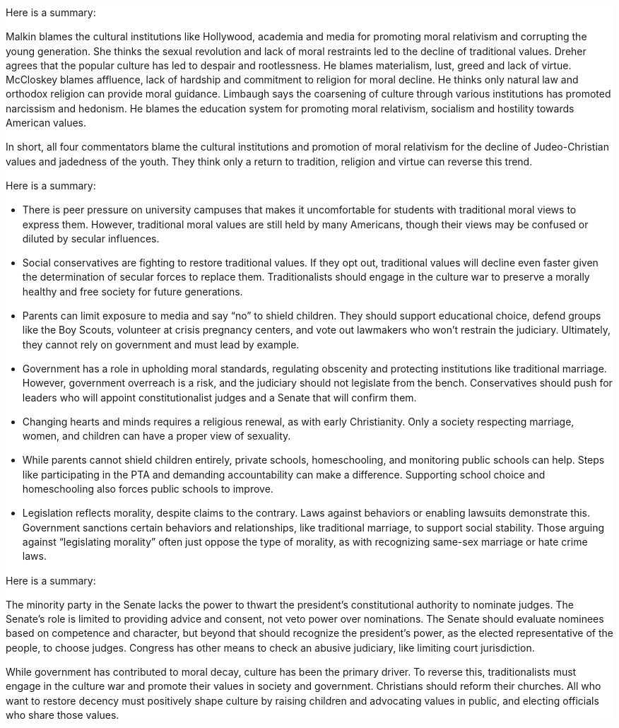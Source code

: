  Here is a summary:

Malkin blames the cultural institutions like Hollywood, academia and media for promoting moral relativism and corrupting the young generation. She thinks the sexual revolution and lack of moral restraints led to the decline of traditional values. Dreher agrees that the popular culture has led to despair and rootlessness. He blames materialism, lust, greed and lack of virtue. McCloskey blames affluence, lack of hardship and commitment to religion for moral decline. He thinks only natural law and orthodox religion can provide moral guidance. Limbaugh says the coarsening of culture through various institutions has promoted narcissism and hedonism. He blames the education system for promoting moral relativism, socialism and hostility towards American values. 

In short, all four commentators blame the cultural institutions and promotion of moral relativism for the decline of Judeo-Christian values and jadedness of the youth. They think only a return to tradition, religion and virtue can reverse this trend.

 Here is a summary:

- There is peer pressure on university campuses that makes it uncomfortable for students with traditional moral views to express them. However, traditional moral values are still held by many Americans, though their views may be confused or diluted by secular influences. 

- Social conservatives are fighting to restore traditional values. If they opt out, traditional values will decline even faster given the determination of secular forces to replace them. Traditionalists should engage in the culture war to preserve a morally healthy and free society for future generations.

- Parents can limit exposure to media and say “no” to shield children. They should support educational choice, defend groups like the Boy Scouts, volunteer at crisis pregnancy centers, and vote out lawmakers who won’t restrain the judiciary. Ultimately, they cannot rely on government and must lead by example. 

- Government has a role in upholding moral standards, regulating obscenity and protecting institutions like traditional marriage. However, government overreach is a risk, and the judiciary should not legislate from the bench. Conservatives should push for leaders who will appoint constitutionalist judges and a Senate that will confirm them.

- Changing hearts and minds requires a religious renewal, as with early Christianity. Only a society respecting marriage, women, and children can have a proper view of sexuality.

- While parents cannot shield children entirely, private schools, homeschooling, and monitoring public schools can help. Steps like participating in the PTA and demanding accountability can make a difference. Supporting school choice and homeschooling also forces public schools to improve.

- Legislation reflects morality, despite claims to the contrary. Laws against behaviors or enabling lawsuits demonstrate this. Government sanctions certain behaviors and relationships, like traditional marriage, to support social stability. Those arguing against “legislating morality” often just oppose the type of morality, as with recognizing same-sex marriage or hate crime laws.

 Here is a summary:

The minority party in the Senate lacks the power to thwart the president’s constitutional authority to nominate judges. The Senate’s role is limited to providing advice and consent, not veto power over nominations. The Senate should evaluate nominees based on competence and character, but beyond that should recognize the president’s power, as the elected representative of the people, to choose judges. Congress has other means to check an abusive judiciary, like limiting court jurisdiction.

While government has contributed to moral decay, culture has been the primary driver. To reverse this, traditionalists must engage in the culture war and promote their values in society and government. Christians should reform their churches. All who want to restore decency must positively shape culture by raising children and advocating values in public, and electing officials who share those values.
